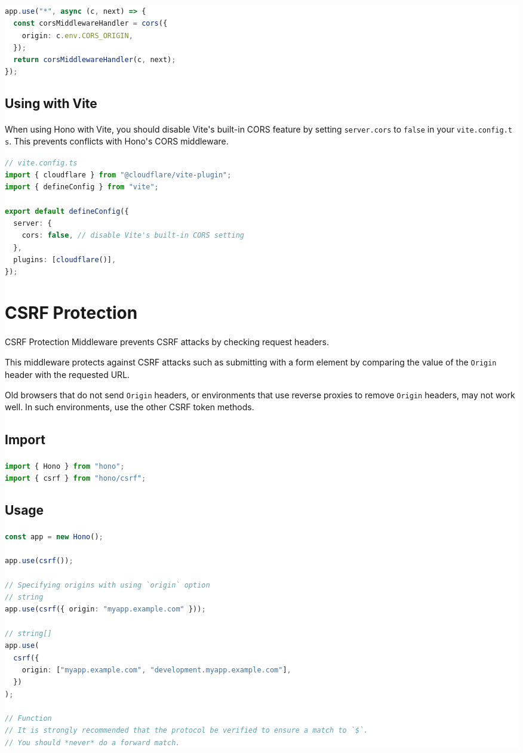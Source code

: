 ```ts
app.use("*", async (c, next) => {
  const corsMiddlewareHandler = cors({
    origin: c.env.CORS_ORIGIN,
  });
  return corsMiddlewareHandler(c, next);
});
```

## Using with Vite

When using Hono with Vite, you should disable Vite's built-in CORS feature by setting `server.cors` to `false` in your `vite.config.ts`. This prevents conflicts with Hono's CORS middleware.

```ts
// vite.config.ts
import { cloudflare } from "@cloudflare/vite-plugin";
import { defineConfig } from "vite";

export default defineConfig({
  server: {
    cors: false, // disable Vite's built-in CORS setting
  },
  plugins: [cloudflare()],
});
```

# CSRF Protection

CSRF Protection Middleware prevents CSRF attacks by checking request headers.

This middleware protects against CSRF attacks such as submitting with a form element by comparing the value of the `Origin` header with the requested URL.

Old browsers that do not send `Origin` headers, or environments that use reverse proxies to remove `Origin` headers, may not work well. In such environments, use the other CSRF token methods.

## Import

```ts
import { Hono } from "hono";
import { csrf } from "hono/csrf";
```

## Usage

```ts
const app = new Hono();

app.use(csrf());

// Specifying origins with using `origin` option
// string
app.use(csrf({ origin: "myapp.example.com" }));

// string[]
app.use(
  csrf({
    origin: ["myapp.example.com", "development.myapp.example.com"],
  })
);

// Function
// It is strongly recommended that the protocol be verified to ensure a match to `$`.
// You should *never* do a forward match.
```